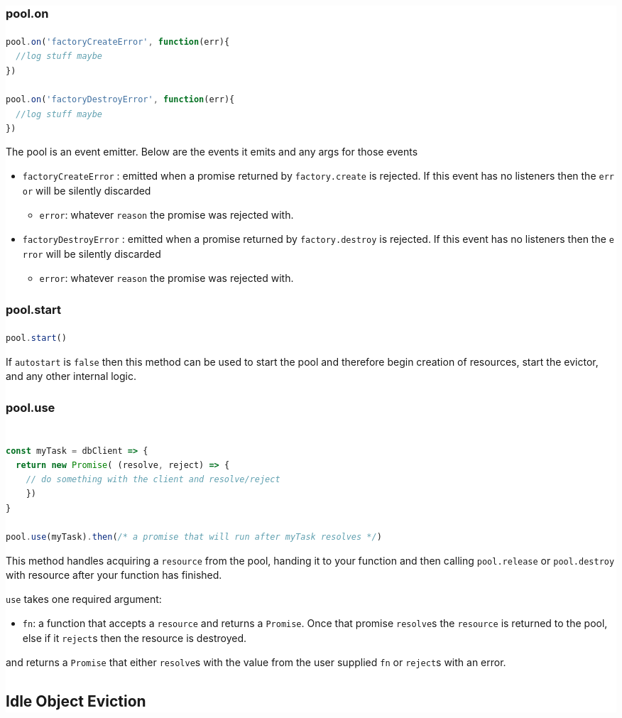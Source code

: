 ### pool.on

```js
pool.on('factoryCreateError', function(err){
  //log stuff maybe
})

pool.on('factoryDestroyError', function(err){
  //log stuff maybe
})
```

The pool is an event emitter. Below are the events it emits and any args for those events

- `factoryCreateError` : emitted when a promise returned by `factory.create` is rejected. If this event has no listeners then the `error` will be silently discarded
  - `error`: whatever `reason` the promise was rejected with.

- `factoryDestroyError` : emitted when a promise returned by `factory.destroy` is rejected. If this event has no listeners then the `error` will be silently discarded
  - `error`: whatever `reason` the promise was rejected with.

### pool.start

```js
pool.start()
```

If `autostart` is `false` then this method can be used to start the pool and therefore begin creation of resources, start the evictor, and any other internal logic.

### pool.use

```js

const myTask = dbClient => {
  return new Promise( (resolve, reject) => {
    // do something with the client and resolve/reject
    })
}

pool.use(myTask).then(/* a promise that will run after myTask resolves */)
```

This method handles acquiring a `resource` from the pool, handing it to your function and then calling `pool.release` or `pool.destroy` with resource after your function has finished.

`use` takes one required argument:

- `fn`: a function that accepts a `resource` and returns a `Promise`. Once that promise `resolve`s the `resource` is returned to the pool, else if it `reject`s then the resource is destroyed.

and returns a `Promise` that either `resolve`s with the value from the user supplied `fn` or `reject`s with an error.

## Idle Object Eviction
